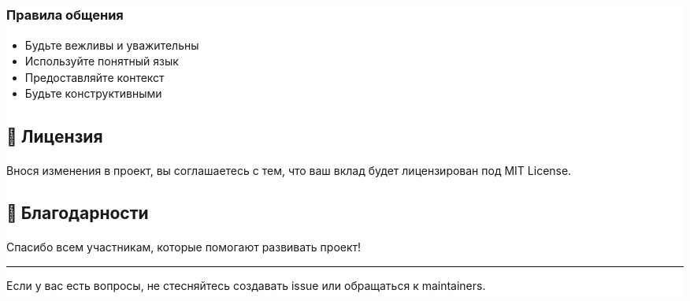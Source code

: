 ### Правила общения

- Будьте вежливы и уважительны
- Используйте понятный язык
- Предоставляйте контекст
- Будьте конструктивными

## 📄 Лицензия

Внося изменения в проект, вы соглашаетесь с тем, что ваш вклад будет лицензирован под MIT License.

## 🙏 Благодарности

Спасибо всем участникам, которые помогают развивать проект!

---

Если у вас есть вопросы, не стесняйтесь создавать issue или обращаться к maintainers. 